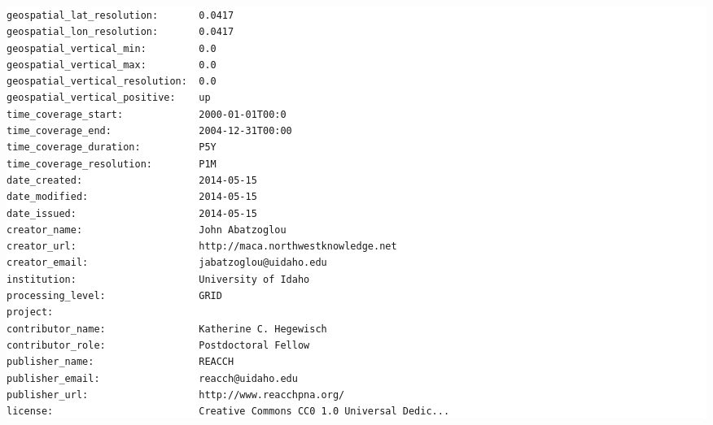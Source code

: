     geospatial_lat_resolution:       0.0417
    geospatial_lon_resolution:       0.0417
    geospatial_vertical_min:         0.0
    geospatial_vertical_max:         0.0
    geospatial_vertical_resolution:  0.0
    geospatial_vertical_positive:    up
    time_coverage_start:             2000-01-01T00:0
    time_coverage_end:               2004-12-31T00:00
    time_coverage_duration:          P5Y
    time_coverage_resolution:        P1M
    date_created:                    2014-05-15
    date_modified:                   2014-05-15
    date_issued:                     2014-05-15
    creator_name:                    John Abatzoglou
    creator_url:                     http://maca.northwestknowledge.net
    creator_email:                   jabatzoglou@uidaho.edu
    institution:                     University of Idaho
    processing_level:                GRID
    project:                         
    contributor_name:                Katherine C. Hegewisch
    contributor_role:                Postdoctoral Fellow
    publisher_name:                  REACCH
    publisher_email:                 reacch@uidaho.edu
    publisher_url:                   http://www.reacchpna.org/
    license:                         Creative Commons CC0 1.0 Universal Dedic...